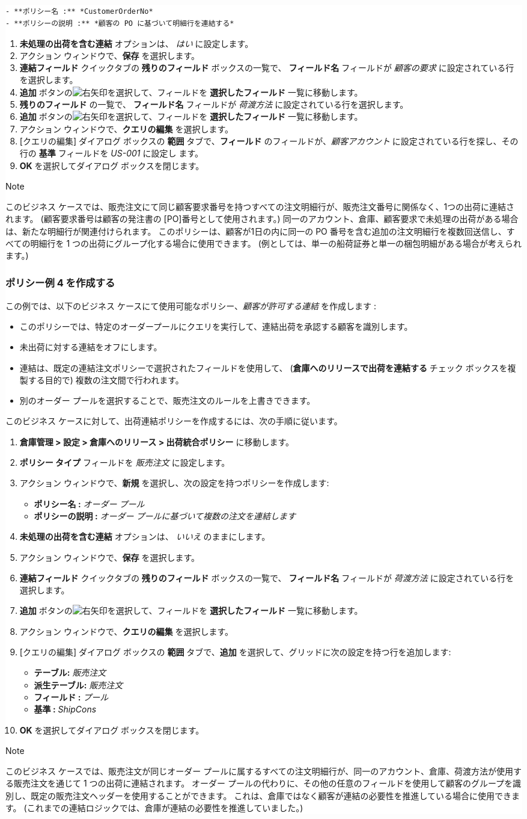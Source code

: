     - **ポリシー名 :** *CustomerOrderNo*
    - **ポリシーの説明 :** *顧客の PO に基づいて明細行を連結する*

1. **未処理の出荷を含む連結** オプションは、 *はい* に設定します。
1. アクション ウィンドウで、**保存** を選択します。
1. **連結フィールド** クイックタブの **残りのフィールド** ボックスの一覧で、 **フィールド名** フィールドが *顧客の要求* に設定されている行を選択します。
1. **追加** ボタンの![右矢印](media/forward-button.png)を選択して、フィールドを **選択したフィールド** 一覧に移動します。
1. **残りのフィールド** の一覧で、 **フィールド名** フィールドが *荷渡方法* に設定されている行を選択します。
1. **追加** ボタンの![右矢印](media/forward-button.png)を選択して、フィールドを **選択したフィールド** 一覧に移動します。
1. アクション ウィンドウで、**クエリの編集** を選択します。
1. [クエリの編集] ダイアログ ボックスの **範囲** タブで、**フィールド** のフィールドが、*顧客アカウント* に設定されている行を探し、その行の **基準** フィールドを *US-001* に設定し ます。
1. **OK** を選択してダイアログ ボックスを閉じます。

> [!NOTE]
> このビジネス ケースでは、販売注文にて同じ顧客要求番号を持つすべての注文明細行が、販売注文番号に関係なく、1つの出荷に連結されます。 (顧客要求番号は顧客の発注書の \[PO\]番号として使用されます。) 同一のアカウント、倉庫、顧客要求で未処理の出荷がある場合は、新たな明細行が関連付けられます。 このポリシーは、顧客が1日の内に同一の PO 番号を含む追加の注文明細行を複数回送信し、すべての明細行を 1 つの出荷にグループ化する場合に使用できます。 (例としては、単一の船荷証券と単一の梱包明細がある場合が考えられます。)

### <a name="create-example-policy-4"></a>ポリシー例 4 を作成する

この例では、以下のビジネス ケースにて使用可能なポリシー、*顧客が許可する連結* を作成します :

- このポリシーでは、特定のオーダープールにクエリを実行して、連結出荷を承認する顧客を識別します。
- 未出荷に対する連結をオフにします。
- 連結は、既定の連結注文ポリシーで選択されたフィールドを使用して、 (**倉庫へのリリースで出荷を連結する** チェック ボックスを複製する目的で) 複数の注文間で行われます。

- 別のオーダー プールを選択することで、販売注文のルールを上書きできます。

このビジネス ケースに対して、出荷連結ポリシーを作成するには、次の手順に従います。

1. **倉庫管理  \> 設定 \> 倉庫へのリリース \> 出荷統合ポリシー** に移動します。
1. **ポリシー タイプ** フィールドを *販売注文* に設定します。
1. アクション ウィンドウで、**新規** を選択し、次の設定を持つポリシーを作成します:

    - **ポリシー名 :** *オーダー プール*
    - **ポリシーの説明 :** *オーダー プールに基づいて複数の注文を連結します*

1. **未処理の出荷を含む連結** オプションは、 *いいえ* のままにします。
1. アクション ウィンドウで、**保存** を選択します。
1. **連結フィールド** クイックタブの **残りのフィールド** ボックスの一覧で、 **フィールド名** フィールドが *荷渡方法* に設定されている行を選択します。
1. **追加** ボタンの![右矢印](media/forward-button.png)を選択して、フィールドを **選択したフィールド** 一覧に移動します。
1. アクション ウィンドウで、**クエリの編集** を選択します。
1. [クエリの編集] ダイアログ ボックスの **範囲** タブで、**追加** を選択して、グリッドに次の設定を持つ行を追加します:

    - **テーブル:** *販売注文*
    - **派生テーブル:** *販売注文*
    - **フィールド :** *プール*
    - **基準 :** *ShipCons*

1. **OK** を選択してダイアログ ボックスを閉じます。

> [!NOTE]
> このビジネス ケースでは、販売注文が同じオーダー プールに属するすべての注文明細行が、同一のアカウント、倉庫、荷渡方法が使用する販売注文を通じて 1 つの出荷に連結されます。 オーダー プールの代わりに、その他の任意のフィールドを使用して顧客のグループを識別し、既定の販売注文ヘッダーを使用することができます。 これは、倉庫ではなく顧客が連結の必要性を推進している場合に使用できます。 (これまでの連結ロジックでは、倉庫が連結の必要性を推進していました。)

